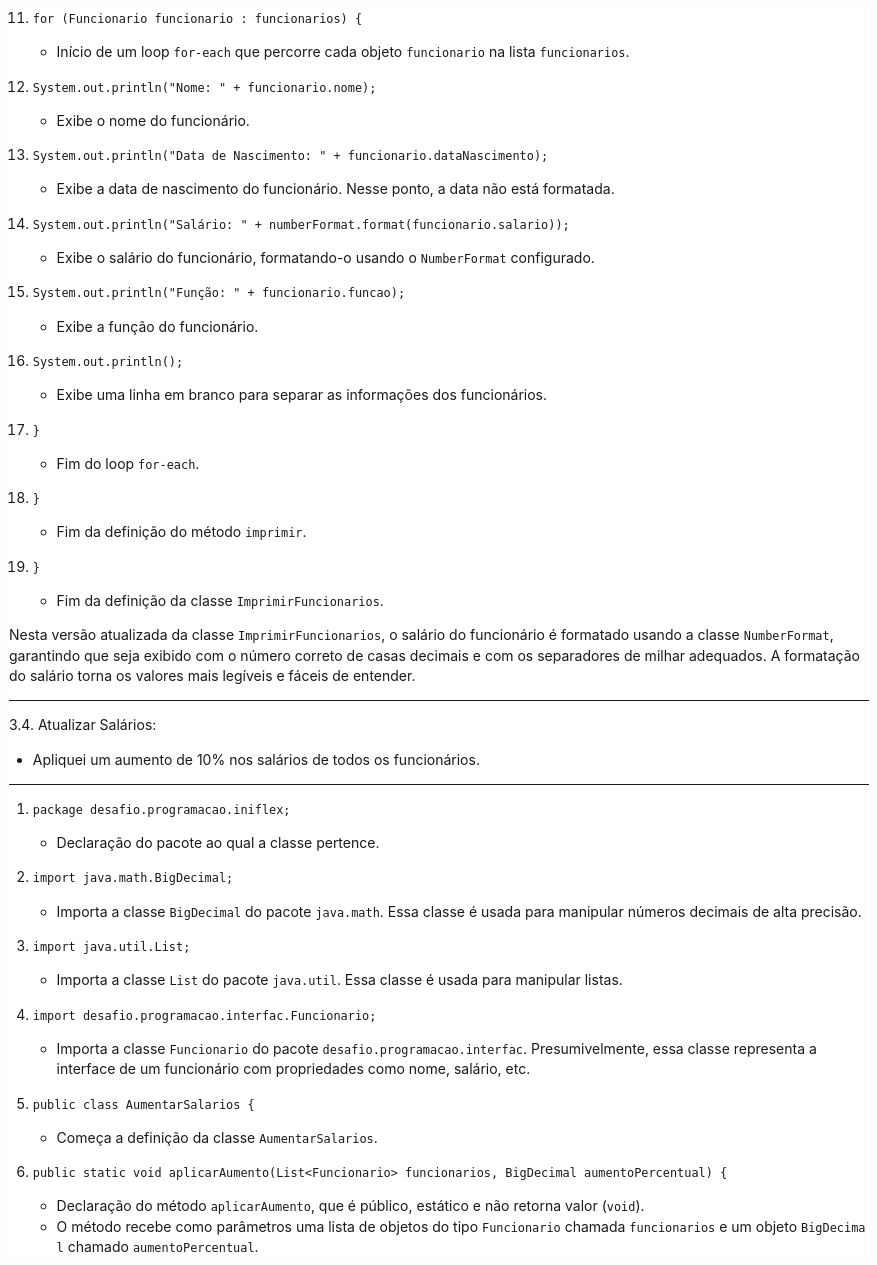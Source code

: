 11. `for (Funcionario funcionario : funcionarios) {`
    - Início de um loop `for-each` que percorre cada objeto `funcionario` na lista `funcionarios`.

12. `System.out.println("Nome: " + funcionario.nome);`
    - Exibe o nome do funcionário.

13. `System.out.println("Data de Nascimento: " + funcionario.dataNascimento);`
    - Exibe a data de nascimento do funcionário. Nesse ponto, a data não está formatada.

14. `System.out.println("Salário: " + numberFormat.format(funcionario.salario));`
    - Exibe o salário do funcionário, formatando-o usando o `NumberFormat` configurado.

15. `System.out.println("Função: " + funcionario.funcao);`
    - Exibe a função do funcionário.

16. `System.out.println();`
    - Exibe uma linha em branco para separar as informações dos funcionários.

17. `}`
    - Fim do loop `for-each`.

18. `}`
    - Fim da definição do método `imprimir`.

19. `}`
    - Fim da definição da classe `ImprimirFuncionarios`.

Nesta versão atualizada da classe `ImprimirFuncionarios`, o salário do funcionário é formatado usando a classe `NumberFormat`, garantindo que seja exibido com o número correto de casas decimais e com os separadores de milhar adequados. A formatação do salário torna os valores mais legíveis e fáceis de entender.

---

3.4. Atualizar Salários:
- Apliquei um aumento de 10% nos salários de todos os funcionários.
---

1. `package desafio.programacao.iniflex;`
   - Declaração do pacote ao qual a classe pertence.

2. `import java.math.BigDecimal;`
   - Importa a classe `BigDecimal` do pacote `java.math`. Essa classe é usada para manipular números decimais de alta precisão.

3. `import java.util.List;`
   - Importa a classe `List` do pacote `java.util`. Essa classe é usada para manipular listas.

4. `import desafio.programacao.interfac.Funcionario;`
   - Importa a classe `Funcionario` do pacote `desafio.programacao.interfac`. Presumivelmente, essa classe representa a interface de um funcionário com propriedades como nome, salário, etc.

5. `public class AumentarSalarios {`
   - Começa a definição da classe `AumentarSalarios`.

6. `public static void aplicarAumento(List<Funcionario> funcionarios, BigDecimal aumentoPercentual) {`
   - Declaração do método `aplicarAumento`, que é público, estático e não retorna valor (`void`).
   - O método recebe como parâmetros uma lista de objetos do tipo `Funcionario` chamada `funcionarios` e um objeto `BigDecimal` chamado `aumentoPercentual`.
